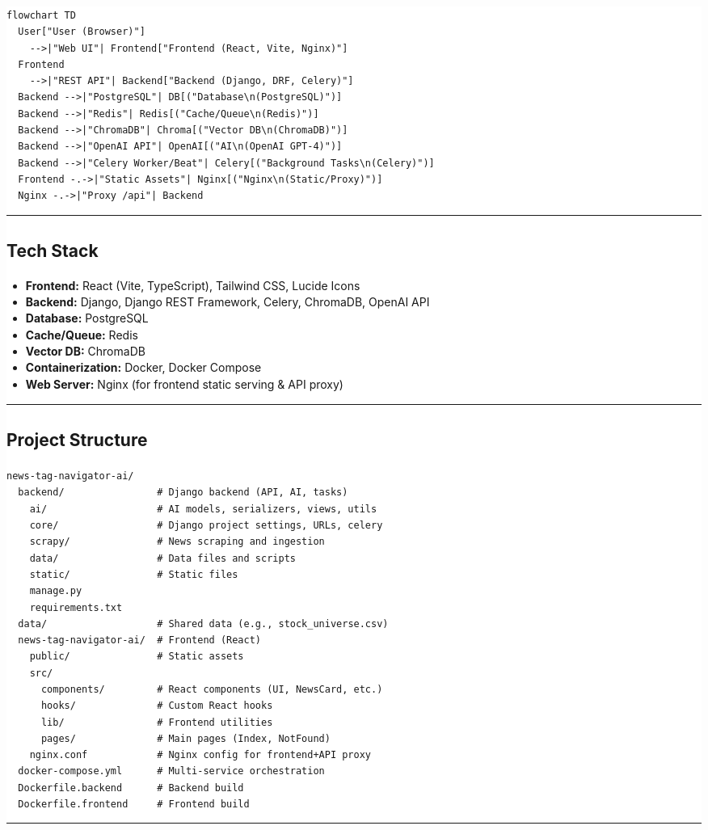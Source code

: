 ```mermaid
flowchart TD
  User["User (Browser)"]
    -->|"Web UI"| Frontend["Frontend (React, Vite, Nginx)"]
  Frontend
    -->|"REST API"| Backend["Backend (Django, DRF, Celery)"]
  Backend -->|"PostgreSQL"| DB[("Database\n(PostgreSQL)")]
  Backend -->|"Redis"| Redis[("Cache/Queue\n(Redis)")]
  Backend -->|"ChromaDB"| Chroma[("Vector DB\n(ChromaDB)")]
  Backend -->|"OpenAI API"| OpenAI[("AI\n(OpenAI GPT-4)")]
  Backend -->|"Celery Worker/Beat"| Celery[("Background Tasks\n(Celery)")]
  Frontend -.->|"Static Assets"| Nginx[("Nginx\n(Static/Proxy)")]
  Nginx -.->|"Proxy /api"| Backend
```

---

## Tech Stack

- **Frontend:** React (Vite, TypeScript), Tailwind CSS, Lucide Icons
- **Backend:** Django, Django REST Framework, Celery, ChromaDB, OpenAI API
- **Database:** PostgreSQL
- **Cache/Queue:** Redis
- **Vector DB:** ChromaDB
- **Containerization:** Docker, Docker Compose
- **Web Server:** Nginx (for frontend static serving & API proxy)

---

## Project Structure

```
news-tag-navigator-ai/
  backend/                # Django backend (API, AI, tasks)
    ai/                   # AI models, serializers, views, utils
    core/                 # Django project settings, URLs, celery
    scrapy/               # News scraping and ingestion
    data/                 # Data files and scripts
    static/               # Static files
    manage.py
    requirements.txt
  data/                   # Shared data (e.g., stock_universe.csv)
  news-tag-navigator-ai/  # Frontend (React)
    public/               # Static assets
    src/
      components/         # React components (UI, NewsCard, etc.)
      hooks/              # Custom React hooks
      lib/                # Frontend utilities
      pages/              # Main pages (Index, NotFound)
    nginx.conf            # Nginx config for frontend+API proxy
  docker-compose.yml      # Multi-service orchestration
  Dockerfile.backend      # Backend build
  Dockerfile.frontend     # Frontend build
```

---